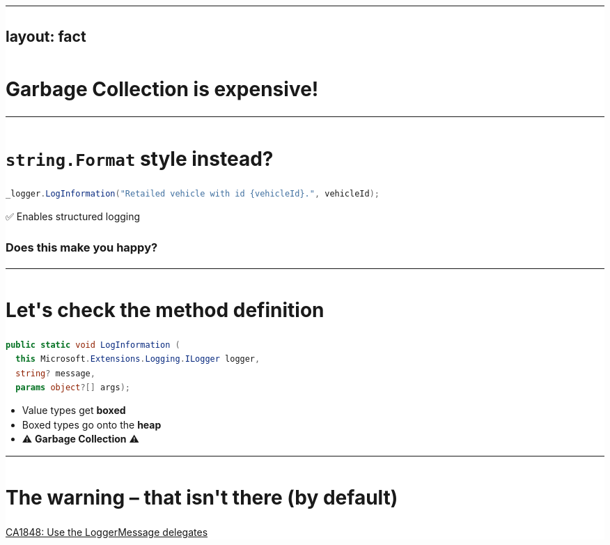 </v-clicks>

---
layout: fact
---

# Garbage Collection is expensive!



---

# `string.Format` style instead?

```csharp
_logger.LogInformation("Retailed vehicle with id {vehicleId}.", vehicleId);
```

<v-clicks>

✅ Enables structured logging

### Does this make you happy?

</v-clicks>

---

# Let's check the method definition

```csharp
public static void LogInformation (
  this Microsoft.Extensions.Logging.ILogger logger,
  string? message,
  params object?[] args);
```

<Arrow v-click x1="190" y1="90" x2="155" y2="160" class="c-red" />

<v-clicks>

- Value types get **boxed**
- Boxed types go onto the **heap**
- ⚠️ **Garbage Collection** ⚠️

</v-clicks>



---

# The warning – that isn't there (by default)

[CA1848: Use the LoggerMessage delegates](https://learn.microsoft.com/en-us/dotnet/fundamentals/code-analysis/quality-rules/ca1848)
